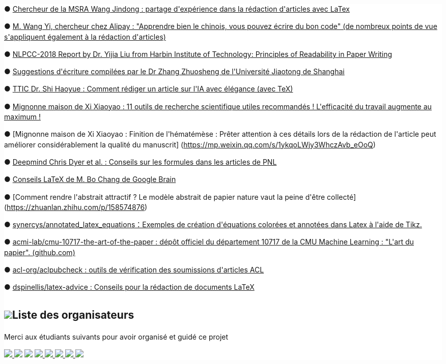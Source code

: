 ● [Chercheur de la MSRA Wang Jindong : partage d'expérience dans la rédaction d'articles avec LaTex](https://mp.weixin.qq.com/s/XshMg6Qb8ArLNA75ImQIWQ)

● [M. Wang Yi, chercheur chez Alipay : "Apprendre bien le chinois, vous pouvez écrire du bon code" (de nombreux points de vue s'appliquent également à la rédaction d'articles)](https://zhuanlan.zhihu.com/p/157243326)

● [NLPCC-2018 Report by Dr. Yijia Liu from Harbin Institute of Technology: Principles of Readability in Paper Writing](http://yjliu.net/cv/res/2018-08-19-nlpcc-sws.compressed.pdf )

● [Suggestions d'écriture compilées par le Dr Zhang Zhuosheng de l'Université Jiaotong de Shanghai](https://github.com/cooelf/PaperWritingTips)

● [TTIC Dr. Shi Haoyue : Comment rédiger un article sur l'IA avec élégance (avec TeX)](https://zhuanlan.zhihu.com/p/103519006)

● [Mignonne maison de Xi Xiaoyao : 11 outils de recherche scientifique utiles recommandés ! L'efficacité du travail augmente au maximum ! ](https://mp.weixin.qq.com/s/YaPYZvd12Xxgz1Y1L9Rzuw)

● [Mignonne maison de Xi Xiaoyao : Finition de l'hématémèse : Prêter attention à ces détails lors de la rédaction de l'article peut améliorer considérablement la qualité du manuscrit] (https://mp.weixin.qq.com/s/1ykqoLWjy3WhczAvb_eOoQ)

● [Deepmind Chris Dyer et al. : Conseils sur les formules dans les articles de PNL](http://karlstratos.com/teaching/cs445fall20/short-guide-typesetting.pdf)

● [Conseils LaTeX de M. Bo Chang de Google Brain](https://bochang.me/blog/posts/latex/)

● [Comment rendre l'abstrait attractif ? Le modèle abstrait de papier nature vaut la peine d'être collecté] (https://zhuanlan.zhihu.com/p/158574876)

● [synercys/annotated_latex_equations：Exemples de création d'équations colorées et annotées dans Latex à l'aide de Tikz.](https://github.com/synercys/annotated_latex_equations)

● [acmi-lab/cmu-10717-the-art-of-the-paper : dépôt officiel du département 10717 de la CMU Machine Learning : "L'art du papier". (github.com)](https://github.com/acmi-lab/cmu-10717-the-art-of-the-paper)

● [acl-org/aclpubcheck : outils de vérification des soumissions d'articles ACL](https://github.com/acl-org/aclpubcheck)

● [dspinellis/latex-advice : Conseils pour la rédaction de documents LaTeX](https://github.com/dspinellis/latex-advice)


## <img src="./pics/icon/organizer.png" width="25" />Liste des organisateurs

Merci aux étudiants suivants pour avoir organisé et guidé ce projet

<a href="https://github.com/Erutan-pku"> <img src="pics/profile/Erutan-pku.png" width="80" > </a>
<a href="https://github.com/cooelf"> <img src="pics/profile/Zhousheng Zhang.png" width="80" ></a>
<a href="https://github.com/SivilTaram"> <img src="pics/profile/Qian.png" width="80" ></a>
<a href="https://github.com/liucongg"> <img src="pics/profile/logCong.png" width="80" > </a>
<a href="https://github.com/yhshu"> <img src="pics/profile/yiheng.png" width="80" > </a>
<a href="https://github.com/LooperXX"> <img src="pics/profile/Xiao Xu.png" width="80" > </a>
<a href="https://github.com/kokolerk"> <img src="pics/profile/jiaqi.png" width="80" > </a>
<a href="https://github.com/yizhen20133868"> <img src="pics/profile/Libo Qin.png" width="80" > </a>
